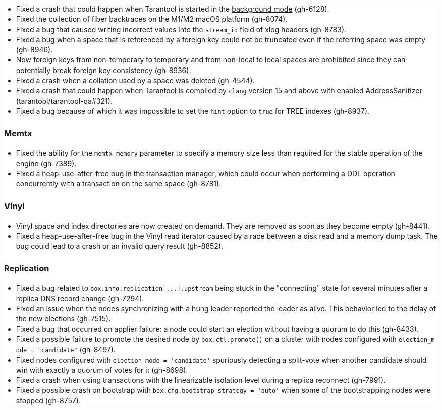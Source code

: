 * Fixed a crash that could happen when Tarantool is started in the
  [background mode](https://www.tarantool.io/en/doc/latest/reference/configuration/#confval-background)
  (gh-6128).
* Fixed the collection of fiber backtraces on the M1/M2 macOS platform
  (gh-8074).
* Fixed a bug that caused writing incorrect values into the `stream_id` field
  of xlog headers (gh-8783).
* Fixed a bug when a space that is referenced by a foreign key could not
  be truncated even if the referring space was empty (gh-8946).
* Now foreign keys from non-temporary to temporary and from non-local to local
  spaces are prohibited since they can potentially break foreign key consistency
  (gh-8936).
* Fixed a crash when a collation used by a space was deleted (gh-4544).
* Fixed a crash that could happen when Tarantool is compiled by `clang`
  version 15 and above with enabled AddressSanitizer
  (tarantool/tarantool-qa#321).
* Fixed a bug because of which it was impossible to set the `hint` option
  to `true` for TREE indexes (gh-8937).

### Memtx

* Fixed the ability for the `memtx_memory` parameter to specify a memory size
  less than required for the stable operation of the engine (gh-7389).
* Fixed a heap-use-after-free bug in the transaction manager, which could occur
  when performing a DDL operation concurrently with a transaction on the same
  space (gh-8781).

### Vinyl

* Vinyl space and index directories are now created on demand.
  They are removed as soon as they become empty (gh-8441).
* Fixed a heap-use-after-free bug in the Vinyl read iterator caused by a race
  between a disk read and a memory dump task. The bug could lead to a crash or
  an invalid query result (gh-8852).

### Replication

* Fixed a bug related to `box.info.replication[...].upstream` being stuck in the "connecting"
  state for several minutes after a replica DNS record change (gh-7294).
* Fixed an issue when the nodes synchronizing with
  a hung leader reported the leader as alive.
  This behavior led to the delay of the new elections (gh-7515).
* Fixed a bug that occurred on applier failure: a node could start an election
  without having a quorum to do this (gh-8433).
* Fixed a possible failure to promote the desired node by `box.ctl.promote()` on
  a cluster with nodes configured with `election_mode = "candidate"` (gh-8497).
* Fixed nodes configured with `election_mode = 'candidate'` spuriously detecting
  a split-vote when another candidate should win with exactly a quorum of votes
  for it (gh-8698).
* Fixed a crash when using transactions with the linearizable isolation level during
  a replica reconnect (gh-7991).
* Fixed a possible crash on bootstrap with `box.cfg.bootstrap_strategy = 'auto'`
  when some of the bootstrapping nodes were stopped (gh-8757).


[release_policy]: https://www.tarantool.io/en/doc/latest/dev_guide/release_management/#release-policy
[issues]: https://github.com/tarantool/tarantool/issues
[upgrade]: https://www.tarantool.io/en/doc/latest/book/admin/upgrades/